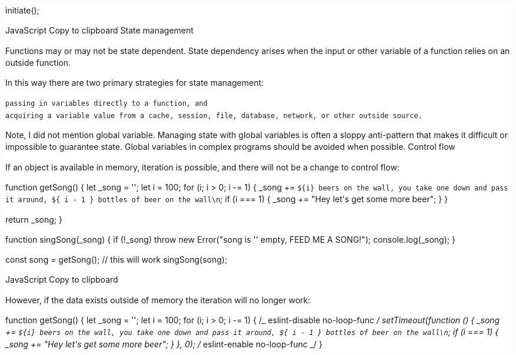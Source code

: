 initiate();

JavaScript
Copy to clipboard
State management

Functions may or may not be state dependent. State dependency arises when the input or other variable of a function relies on an outside function.

In this way there are two primary strategies for state management:

    passing in variables directly to a function, and
    acquiring a variable value from a cache, session, file, database, network, or other outside source.

Note, I did not mention global variable. Managing state with global variables is often a sloppy anti-pattern that makes it difficult or impossible to guarantee state. Global variables in complex programs should be avoided when possible.
Control flow

If an object is available in memory, iteration is possible, and there will not be a change to control flow:

function getSong() {
let \_song = '';
let i = 100;
for (i; i > 0; i -= 1) {
\_song += `${i} beers on the wall, you take one down and pass it around, ${
      i - 1
    } bottles of beer on the wall\n`;
if (i === 1) {
\_song += "Hey let's get some more beer";
}
}

return \_song;
}

function singSong(\_song) {
if (!\_song) throw new Error("song is '' empty, FEED ME A SONG!");
console.log(\_song);
}

const song = getSong();
// this will work
singSong(song);

JavaScript
Copy to clipboard

However, if the data exists outside of memory the iteration will no longer work:

function getSong() {
let \_song = '';
let i = 100;
for (i; i > 0; i -= 1) {
/_ eslint-disable no-loop-func _/
setTimeout(function () {
\_song += `${i} beers on the wall, you take one down and pass it around, ${
        i - 1
      } bottles of beer on the wall\n`;
if (i === 1) {
\_song += "Hey let's get some more beer";
}
}, 0);
/_ eslint-enable no-loop-func _/
}
